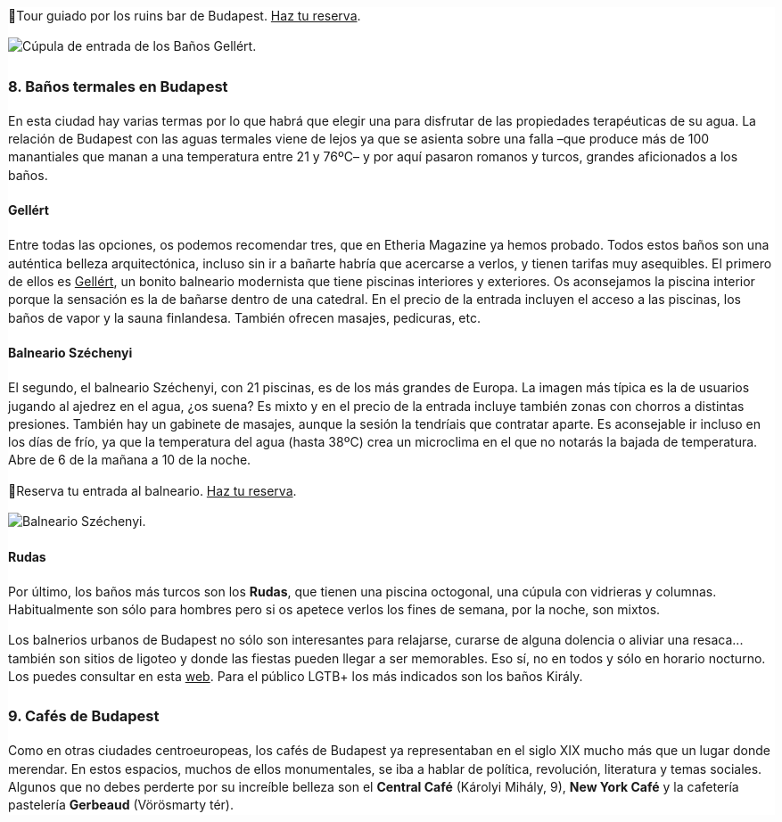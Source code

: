 📍Tour guiado por los ruins bar de Budapest. [Haz tu 
reserva](https://www.civitatis.com/es/budapest/tour-fiesta-ruin-pubs/?aid=10211). 

![Cúpula de entrada de los Baños Gellért.](https://fotos.etheriamagazine.com/2019/10/Boveda-Banos-Gellert.jpg "Cúpula de entrada de los Baños Gellért. © Pepa G.")

### 8\. Baños termales en Budapest

En esta ciudad hay varias termas por lo que habrá que elegir una para disfrutar de las 
propiedades terapéuticas de su agua. La relación de Budapest con las aguas termales 
viene de lejos ya que se asienta sobre una falla –que produce más de 100 manantiales que 
manan a una temperatura entre 21 y 76ºC– y por aquí pasaron romanos y turcos, grandes 
aficionados a los baños. 

#### Gellért

Entre todas las opciones, os podemos recomendar tres, que en Etheria Magazine ya hemos 
probado. Todos estos baños son una auténtica belleza arquitectónica, incluso sin ir a 
bañarte habría que acercarse a verlos, y tienen tarifas muy asequibles. El primero de 
ellos es [Gellért](http://www.gellertfurdo.hu), un bonito balneario modernista que tiene 
piscinas interiores y exteriores. Os aconsejamos la piscina interior porque la sensación 
es la de bañarse dentro de una catedral. En el precio de la entrada incluyen el acceso a 
las piscinas, los baños de vapor y la sauna finlandesa. También ofrecen masajes, 
pedicuras, etc. 

#### Balneario Széchenyi

El segundo, el balneario Széchenyi, con 21 piscinas, es de los más grandes de Europa. La 
imagen más típica es la de usuarios jugando al ajedrez en el agua, ¿os suena? Es mixto y 
en el precio de la entrada incluye también zonas con chorros a distintas presiones. 
También hay un gabinete de masajes, aunque la sesión la tendríais que contratar aparte. 
Es aconsejable ir incluso en los días de frío, ya que la temperatura del agua (hasta 
38ºC) crea un microclima en el que no notarás la bajada de temperatura. Abre de 6 de la 
mañana a 10 de la noche. 

📍Reserva tu entrada al balneario. [Haz tu 
reserva](https://www.civitatis.com/es/budapest/entrada-balneario-szechenyi/?aid=10211). 

![Balneario Széchenyi.](https://fotos.etheriamagazine.com/2019/10/Banos-termales-budapest.jpg "Balneario Széchenyi. © Pepa G.")

#### Rudas

Por último, los baños más turcos son los **Rudas**, que tienen una piscina octogonal, 
una cúpula con vidrieras y columnas. Habitualmente son sólo para hombres pero si os 
apetece verlos los fines de semana, por la noche, son mixtos. 

Los balnerios urbanos de Budapest no sólo son interesantes para relajarse, curarse de 
alguna dolencia o aliviar una resaca... también son sitios de ligoteo y donde las 
fiestas pueden llegar a ser memorables. Eso sí, no en todos y sólo en horario nocturno. 
Los puedes consultar en esta [web](http://www.bathsbudapest.com/budapest-bath-parties). 
Para el público LGTB+ los más indicados son los baños Király. 

### 9\. Cafés de Budapest

Como en otras ciudades centroeuropeas, los cafés de Budapest ya representaban en el 
siglo XIX mucho más que un lugar donde merendar. En estos espacios, muchos de ellos 
monumentales, se iba a hablar de política, revolución, literatura y temas sociales. 
Algunos que no debes perderte por su increíble belleza son el **Central Café** (Károlyi 
Mihály, 9), **New York Café** y la cafetería pastelería **Gerbeaud** (Vörösmarty tér). 
